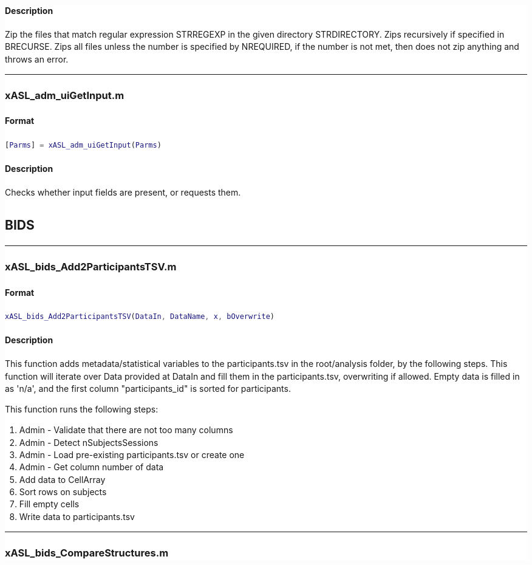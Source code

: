 #### Description
Zip the files that match regular expression STRREGEXP in the given directory STRDIRECTORY.
Zips recursively if specified in BRECURSE. Zips all files unless the number is specified
by NREQUIRED, if the number is not met, then does not zip anything and throws an error.

----
### xASL\_adm\_uiGetInput.m

#### Format

```matlab
[Parms] = xASL_adm_uiGetInput(Parms)
```

#### Description
Checks whether input fields are present, or requests them.



## BIDS

----
### xASL\_bids\_Add2ParticipantsTSV.m

#### Format

```matlab
xASL_bids_Add2ParticipantsTSV(DataIn, DataName, x, bOverwrite)
```

#### Description
This function adds metadata/statistical variables to the
participants.tsv in the root/analysis folder, by the following steps.
This function will iterate over Data provided at DataIn and fill them
in the participants.tsv, overwriting if allowed.
Empty data is filled in as 'n/a', and the first column "participants\_id"
is sorted for participants.

This function runs the following steps:

1. Admin - Validate that there are not too many columns
2. Admin - Detect nSubjectsSessions
3. Admin - Load pre-existing participants.tsv or create one
4. Admin - Get column number of data
5. Add data to CellArray
6. Sort rows on subjects
7. Fill empty cells
8. Write data to participants.tsv


----
### xASL\_bids\_CompareStructures.m
